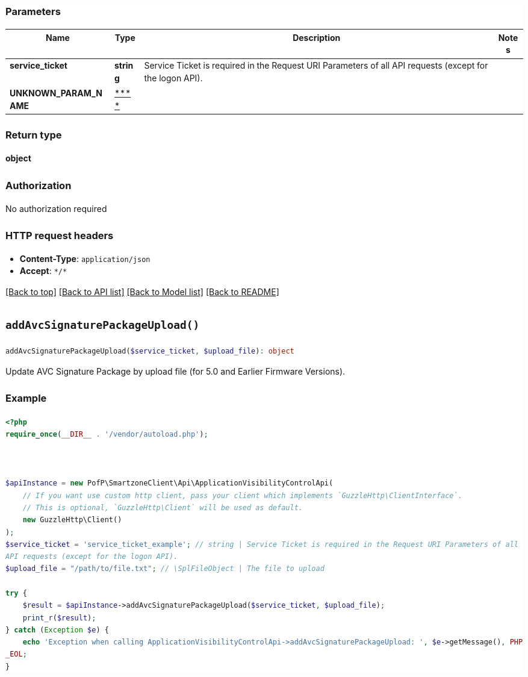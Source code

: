 ### Parameters

| Name | Type | Description  | Notes |
| ------------- | ------------- | ------------- | ------------- |
| **service_ticket** | **string**| Service Ticket is required in the Request URI Parameters of all API requests (except for the logon API). | |
| **UNKNOWN_PARAM_NAME** | [****](../Model/.md)|  | |

### Return type

**object**

### Authorization

No authorization required

### HTTP request headers

- **Content-Type**: `application/json`
- **Accept**: `*/*`

[[Back to top]](#) [[Back to API list]](../../README.md#endpoints)
[[Back to Model list]](../../README.md#models)
[[Back to README]](../../README.md)

## `addAvcSignaturePackageUpload()`

```php
addAvcSignaturePackageUpload($service_ticket, $upload_file): object
```

Update AVC Signature Package by upload file (for 5.0 and Earlier Firmware Versions).

### Example

```php
<?php
require_once(__DIR__ . '/vendor/autoload.php');



$apiInstance = new PofP\SmartzoneClient\Api\ApplicationVisibilityControlApi(
    // If you want use custom http client, pass your client which implements `GuzzleHttp\ClientInterface`.
    // This is optional, `GuzzleHttp\Client` will be used as default.
    new GuzzleHttp\Client()
);
$service_ticket = 'service_ticket_example'; // string | Service Ticket is required in the Request URI Parameters of all API requests (except for the logon API).
$upload_file = "/path/to/file.txt"; // \SplFileObject | The file to upload

try {
    $result = $apiInstance->addAvcSignaturePackageUpload($service_ticket, $upload_file);
    print_r($result);
} catch (Exception $e) {
    echo 'Exception when calling ApplicationVisibilityControlApi->addAvcSignaturePackageUpload: ', $e->getMessage(), PHP_EOL;
}
```
